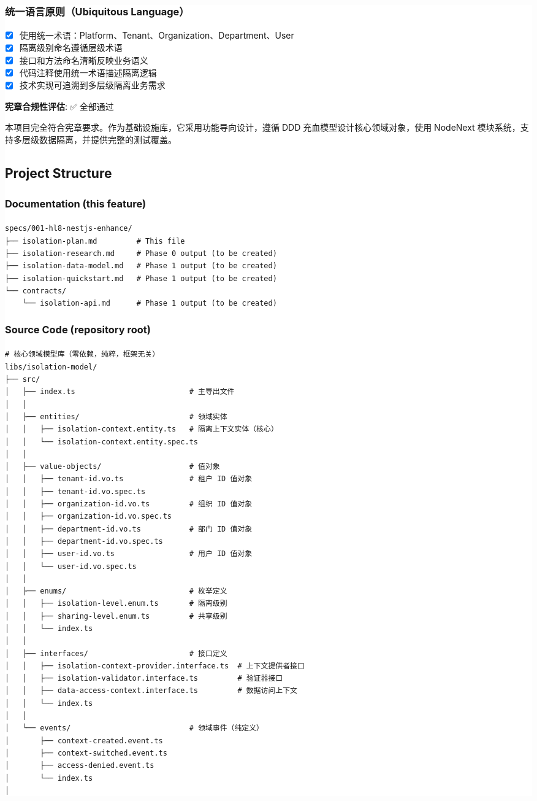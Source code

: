 ### 统一语言原则（Ubiquitous Language）

- [x] 使用统一术语：Platform、Tenant、Organization、Department、User
- [x] 隔离级别命名遵循层级术语
- [x] 接口和方法命名清晰反映业务语义
- [x] 代码注释使用统一术语描述隔离逻辑
- [x] 技术实现可追溯到多层级隔离业务需求

**宪章合规性评估**: ✅ 全部通过

本项目完全符合宪章要求。作为基础设施库，它采用功能导向设计，遵循 DDD 充血模型设计核心领域对象，使用 NodeNext 模块系统，支持多层级数据隔离，并提供完整的测试覆盖。

## Project Structure

### Documentation (this feature)

```text
specs/001-hl8-nestjs-enhance/
├── isolation-plan.md         # This file
├── isolation-research.md     # Phase 0 output (to be created)
├── isolation-data-model.md   # Phase 1 output (to be created)
├── isolation-quickstart.md   # Phase 1 output (to be created)
└── contracts/
    └── isolation-api.md      # Phase 1 output (to be created)
```

### Source Code (repository root)

```text
# 核心领域模型库（零依赖，纯粹，框架无关）
libs/isolation-model/
├── src/
│   ├── index.ts                          # 主导出文件
│   │
│   ├── entities/                         # 领域实体
│   │   ├── isolation-context.entity.ts   # 隔离上下文实体（核心）
│   │   └── isolation-context.entity.spec.ts
│   │
│   ├── value-objects/                    # 值对象
│   │   ├── tenant-id.vo.ts               # 租户 ID 值对象
│   │   ├── tenant-id.vo.spec.ts
│   │   ├── organization-id.vo.ts         # 组织 ID 值对象
│   │   ├── organization-id.vo.spec.ts
│   │   ├── department-id.vo.ts           # 部门 ID 值对象
│   │   ├── department-id.vo.spec.ts
│   │   ├── user-id.vo.ts                 # 用户 ID 值对象
│   │   └── user-id.vo.spec.ts
│   │
│   ├── enums/                            # 枚举定义
│   │   ├── isolation-level.enum.ts       # 隔离级别
│   │   ├── sharing-level.enum.ts         # 共享级别
│   │   └── index.ts
│   │
│   ├── interfaces/                       # 接口定义
│   │   ├── isolation-context-provider.interface.ts  # 上下文提供者接口
│   │   ├── isolation-validator.interface.ts         # 验证器接口
│   │   ├── data-access-context.interface.ts         # 数据访问上下文
│   │   └── index.ts
│   │
│   └── events/                           # 领域事件（纯定义）
│       ├── context-created.event.ts
│       ├── context-switched.event.ts
│       ├── access-denied.event.ts
│       └── index.ts
│
```